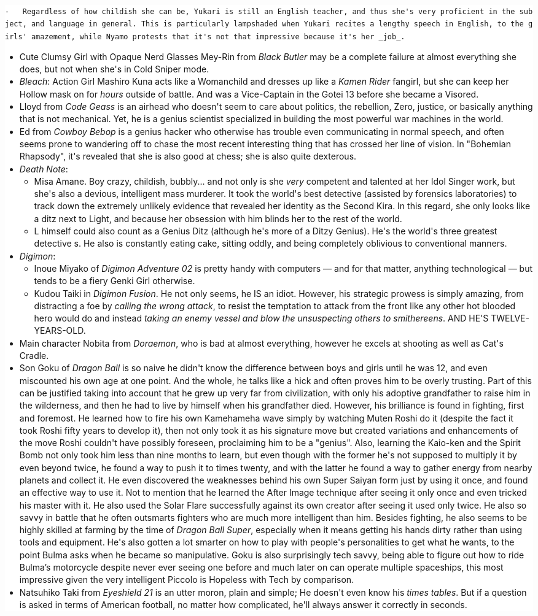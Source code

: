     -   Regardless of how childish she can be, Yukari is still an English teacher, and thus she's very proficient in the subject, and language in general. This is particularly lampshaded when Yukari recites a lengthy speech in English, to the girls' amazement, while Nyamo protests that it's not that impressive because it's her _job_.
-   Cute Clumsy Girl with Opaque Nerd Glasses Mey-Rin from _Black Butler_ may be a complete failure at almost everything she does, but not when she's in Cold Sniper mode.
-   _Bleach_: Action Girl Mashiro Kuna acts like a Womanchild and dresses up like a _Kamen Rider_ fangirl, but she can keep her Hollow mask on for _hours_ outside of battle. And was a Vice-Captain in the Gotei 13 before she became a Visored.
-   Lloyd from _Code Geass_ is an airhead who doesn't seem to care about politics, the rebellion, Zero, justice, or basically anything that is not mechanical. Yet, he is a genius scientist specialized in building the most powerful war machines in the world.
-   Ed from _Cowboy Bebop_ is a genius hacker who otherwise has trouble even communicating in normal speech, and often seems prone to wandering off to chase the most recent interesting thing that has crossed her line of vision. In "Bohemian Rhapsody", it's revealed that she is also good at chess; she is also quite dexterous.
-   _Death Note_:
    -   Misa Amane. Boy crazy, childish, bubbly... and not only is she _very_ competent and talented at her Idol Singer work, but she's also a devious, intelligent mass murderer. It took the world's best detective (assisted by forensics laboratories) to track down the extremely unlikely evidence that revealed her identity as the Second Kira. In this regard, she only looks like a ditz next to Light, and because her obsession with him blinds her to the rest of the world.
    -   L himself could also count as a Genius Ditz (although he's more of a Ditzy Genius). He's the world's three greatest detective s. He also is constantly eating cake, sitting oddly, and being completely oblivious to conventional manners.
-   _Digimon_:
    -   Inoue Miyako of _Digimon Adventure 02_ is pretty handy with computers — and for that matter, anything technological — but tends to be a fiery Genki Girl otherwise.
    -   Kudou Taiki in _Digimon Fusion_. He not only seems, he IS an idiot. However, his strategic prowess is simply amazing, from distracting a foe by _calling the wrong attack_, to resist the temptation to attack from the front like any other hot blooded hero would do and instead _taking an enemy vessel and blow the unsuspecting others to smithereens_. AND HE'S TWELVE-YEARS-OLD.
-   Main character Nobita from _Doraemon_, who is bad at almost everything, however he excels at shooting as well as Cat's Cradle.
-   Son Goku of _Dragon Ball_ is so naive he didn't know the difference between boys and girls until he was 12, and even miscounted his own age at one point. And the whole, he talks like a hick and often proves him to be overly trusting. Part of this can be justified taking into account that he grew up very far from civilization, with only his adoptive grandfather to raise him in the wilderness, and then he had to live by himself when his grandfather died. However, his brilliance is found in fighting, first and foremost. He learned how to fire his own Kamehameha wave simply by watching Muten Roshi do it (despite the fact it took Roshi fifty years to develop it), then not only took it as his signature move but created variations and enhancements of the move Roshi couldn't have possibly foreseen, proclaiming him to be a "genius". Also, learning the Kaio-ken and the Spirit Bomb not only took him less than nine months to learn, but even though with the former he's not supposed to multiply it by even beyond twice, he found a way to push it to times twenty, and with the latter he found a way to gather energy from nearby planets and collect it. He even discovered the weaknesses behind his own Super Saiyan form just by using it once, and found an effective way to use it. Not to mention that he learned the After Image technique after seeing it only once and even tricked his master with it. He also used the Solar Flare successfully against its own creator after seeing it used only twice. He also so savvy in battle that he often outsmarts fighters who are much more intelligent than him. Besides fighting, he also seems to be highly skilled at farming by the time of _Dragon Ball Super_, especially when it means getting his hands dirty rather than using tools and equipment. He's also gotten a lot smarter on how to play with people's personalities to get what he wants, to the point Bulma asks when he became so manipulative. Goku is also surprisingly tech savvy, being able to figure out how to ride Bulma’s motorcycle despite never ever seeing one before and much later on can operate multiple spaceships, this most impressive given the very intelligent Piccolo is Hopeless with Tech by comparison.
-   Natsuhiko Taki from _Eyeshield 21_ is an utter moron, plain and simple; He doesn't even know his _times tables_. But if a question is asked in terms of American football, no matter how complicated, he'll always answer it correctly in seconds.